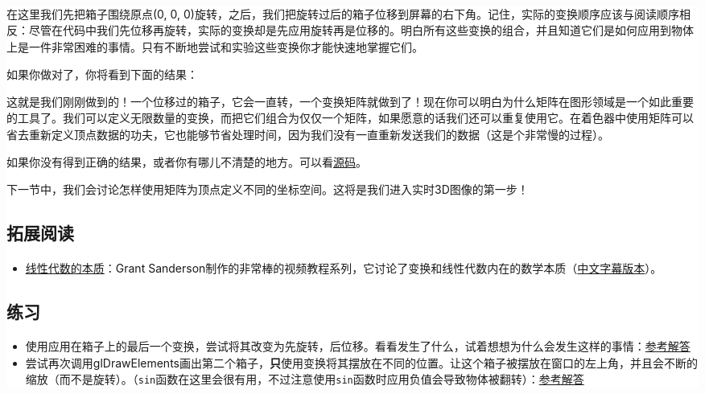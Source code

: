 在这里我们先把箱子围绕原点(0, 0, 0)旋转，之后，我们把旋转过后的箱子位移到屏幕的右下角。记住，实际的变换顺序应该与阅读顺序相反：尽管在代码中我们先位移再旋转，实际的变换却是先应用旋转再是位移的。明白所有这些变换的组合，并且知道它们是如何应用到物体上是一件非常困难的事情。只有不断地尝试和实验这些变换你才能快速地掌握它们。

如果你做对了，你将看到下面的结果：

<video src="../../img/01/07/transformations.mp4" controls="controls"></video>

这就是我们刚刚做到的！一个位移过的箱子，它会一直转，一个变换矩阵就做到了！现在你可以明白为什么矩阵在图形领域是一个如此重要的工具了。我们可以定义无限数量的变换，而把它们组合为仅仅一个矩阵，如果愿意的话我们还可以重复使用它。在着色器中使用矩阵可以省去重新定义顶点数据的功夫，它也能够节省处理时间，因为我们没有一直重新发送我们的数据（这是个非常慢的过程）。

如果你没有得到正确的结果，或者你有哪儿不清楚的地方。可以看[源码](https://learnopengl.com/code_viewer_gh.php?code=src/1.getting_started/5.1.transformations/transformations.cpp)。

下一节中，我们会讨论怎样使用矩阵为顶点定义不同的坐标空间。这将是我们进入实时3D图像的第一步！

## 拓展阅读

- [线性代数的本质](https://www.youtube.com/playlist?list=PLZHQObOWTQDPD3MizzM2xVFitgF8hE_ab)：Grant Sanderson制作的非常棒的视频教程系列，它讨论了变换和线性代数内在的数学本质（[中文字幕版本](http://space.bilibili.com/88461692#!/channel/detail?cid=9450)）。

## 练习

- 使用应用在箱子上的最后一个变换，尝试将其改变为先旋转，后位移。看看发生了什么，试着想想为什么会发生这样的事情：[参考解答](https://learnopengl.com/code_viewer.php?code=getting-started/transformations-exercise1)
- 尝试再次调用<fun>glDrawElements</fun>画出第二个箱子，**只**使用变换将其摆放在不同的位置。让这个箱子被摆放在窗口的左上角，并且会不断的缩放（而不是旋转）。（`sin`函数在这里会很有用，不过注意使用`sin`函数时应用负值会导致物体被翻转）：[参考解答](https://learnopengl.com/code_viewer_gh.php?code=src/1.getting_started/5.2.transformations_exercise2/transformations_exercise2.cpp)